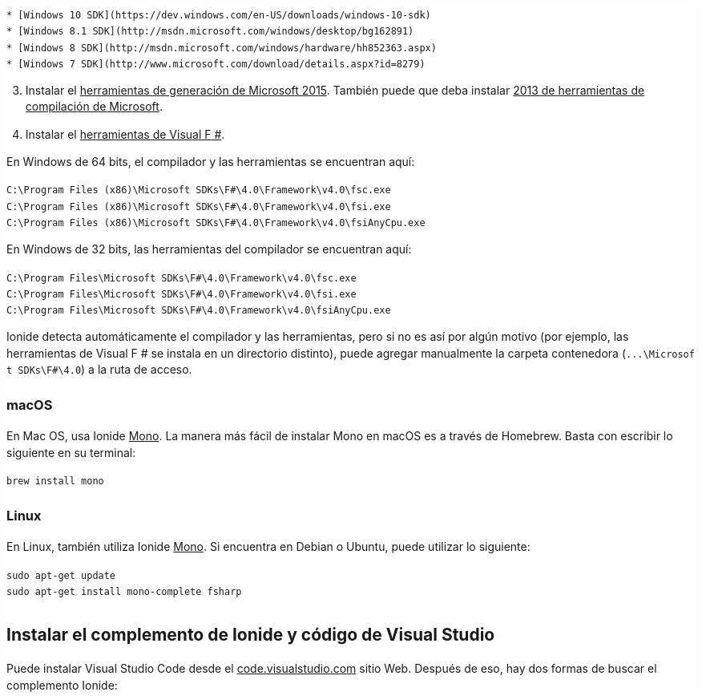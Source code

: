     * [Windows 10 SDK](https://dev.windows.com/en-US/downloads/windows-10-sdk)
    * [Windows 8.1 SDK](http://msdn.microsoft.com/windows/desktop/bg162891)
    * [Windows 8 SDK](http://msdn.microsoft.com/windows/hardware/hh852363.aspx)
    * [Windows 7 SDK](http://www.microsoft.com/download/details.aspx?id=8279)

3. Instalar el [herramientas de generación de Microsoft 2015](https://www.microsoft.com/en-us/download/details.aspx?id=48159).  También puede que deba instalar [2013 de herramientas de compilación de Microsoft](https://www.microsoft.com/en-us/download/details.aspx?id=40760).

4. Instalar el [herramientas de Visual F #](https://www.microsoft.com/en-us/download/details.aspx?id=48179).

En Windows de 64 bits, el compilador y las herramientas se encuentran aquí:

```
C:\Program Files (x86)\Microsoft SDKs\F#\4.0\Framework\v4.0\fsc.exe
C:\Program Files (x86)\Microsoft SDKs\F#\4.0\Framework\v4.0\fsi.exe
C:\Program Files (x86)\Microsoft SDKs\F#\4.0\Framework\v4.0\fsiAnyCpu.exe
```

En Windows de 32 bits, las herramientas del compilador se encuentran aquí:

```
C:\Program Files\Microsoft SDKs\F#\4.0\Framework\v4.0\fsc.exe
C:\Program Files\Microsoft SDKs\F#\4.0\Framework\v4.0\fsi.exe
C:\Program Files\Microsoft SDKs\F#\4.0\Framework\v4.0\fsiAnyCpu.exe
```

Ionide detecta automáticamente el compilador y las herramientas, pero si no es así por algún motivo (por ejemplo, las herramientas de Visual F # se instala en un directorio distinto), puede agregar manualmente la carpeta contenedora (`...\Microsoft SDKs\F#\4.0`) a la ruta de acceso.

### <a name="macos"></a>macOS

En Mac OS, usa Ionide [Mono](http://www.mono-project.com).  La manera más fácil de instalar Mono en macOS es a través de Homebrew.  Basta con escribir lo siguiente en su terminal:

```
brew install mono
```

### <a name="linux"></a>Linux

En Linux, también utiliza Ionide [Mono](http://www.mono-project.com).  Si encuentra en Debian o Ubuntu, puede utilizar lo siguiente:

```
sudo apt-get update
sudo apt-get install mono-complete fsharp
```

## <a name="installing-visual-studio-code-and-the-ionide-plugin"></a>Instalar el complemento de Ionide y código de Visual Studio

Puede instalar Visual Studio Code desde el [code.visualstudio.com](https://code.visualstudio.com) sitio Web.  Después de eso, hay dos formas de buscar el complemento Ionide:
